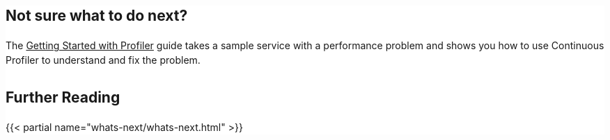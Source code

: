## Not sure what to do next?

The [Getting Started with Profiler][10] guide takes a sample service with a performance problem and shows you how to use Continuous Profiler to understand and fix the problem.

## Further Reading

{{< partial name="whats-next/whats-next.html" >}}

[1]: /tracing/trace_collection/
[2]: https://docs.oracle.com/javacomponents/jmc-5-4/jfr-runtime-guide/about.htm
[3]: /profiler/profiler_troubleshooting/#java-8-support
[4]: https://app.datadoghq.com/account/settings/agent/latest?platform=overview
[5]: https://app.datadoghq.com/account/settings/agent/6?platform=overview
[6]: https://docs.oracle.com/javase/7/docs/technotes/tools/solaris/java.html
[7]: https://app.datadoghq.com/profiling
[8]: /profiler/profiler_troubleshooting/#enabling-the-allocation-profiler
[9]: /getting_started/tagging/unified_service_tagging
[10]: /getting_started/profiler/
[11]: /profiler/connect_traces_and_profiles/#identify-code-hotspots-in-slow-traces


[1]: https://bugs.openjdk.org/browse/JDK-8283849
[3]: /profiler/profiler_troubleshooting/java/#java-8-support